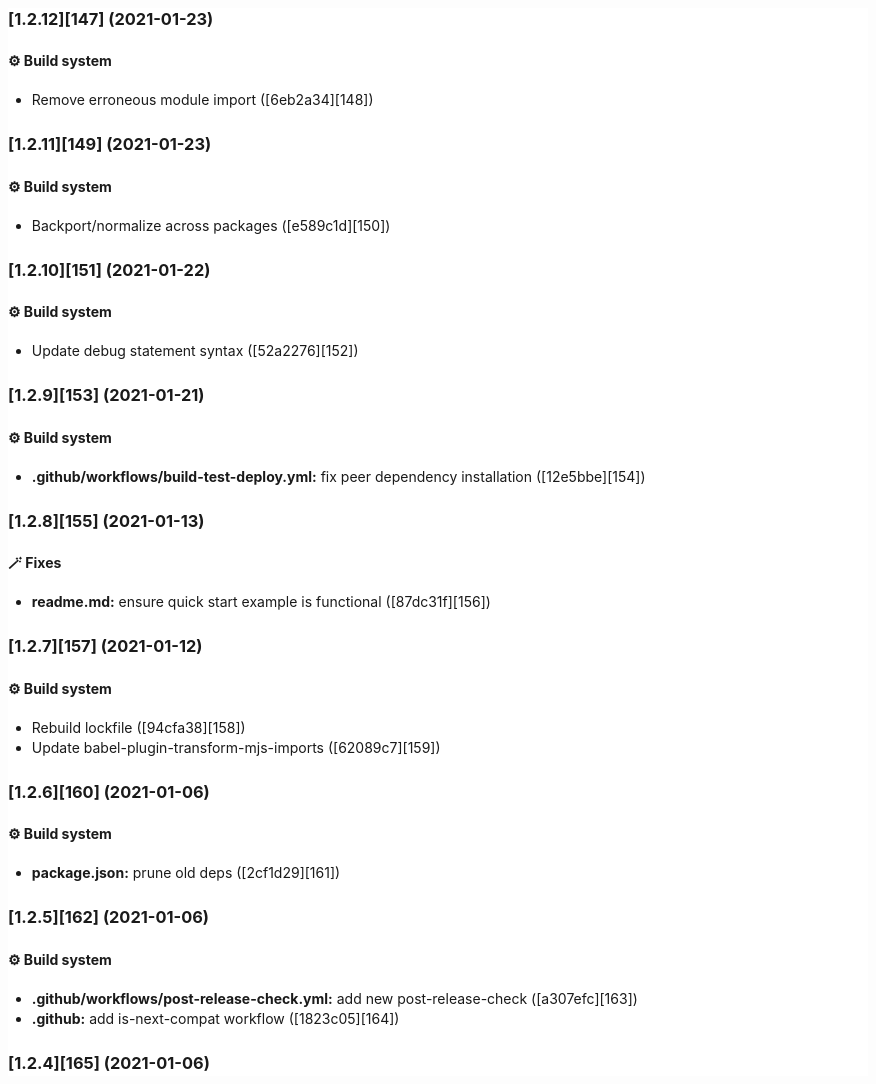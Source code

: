 ### [1.2.12][147] (2021-01-23)

#### ⚙️ Build system

- Remove erroneous module import ([6eb2a34][148])

### [1.2.11][149] (2021-01-23)

#### ⚙️ Build system

- Backport/normalize across packages ([e589c1d][150])

### [1.2.10][151] (2021-01-22)

#### ⚙️ Build system

- Update debug statement syntax ([52a2276][152])

### [1.2.9][153] (2021-01-21)

#### ⚙️ Build system

- **.github/workflows/build-test-deploy.yml:** fix peer dependency installation
  ([12e5bbe][154])

### [1.2.8][155] (2021-01-13)

#### 🪄 Fixes

- **readme.md:** ensure quick start example is functional ([87dc31f][156])

### [1.2.7][157] (2021-01-12)

#### ⚙️ Build system

- Rebuild lockfile ([94cfa38][158])
- Update babel-plugin-transform-mjs-imports ([62089c7][159])

### [1.2.6][160] (2021-01-06)

#### ⚙️ Build system

- **package.json:** prune old deps ([2cf1d29][161])

### [1.2.5][162] (2021-01-06)

#### ⚙️ Build system

- **.github/workflows/post-release-check.yml:** add new post-release-check
  ([a307efc][163])
- **.github:** add is-next-compat workflow ([1823c05][164])

### [1.2.4][165] (2021-01-06)


[3]: https://github.com/Xunnamius/next-test-api-route-handler/issues/487
[33]: https://github.com/Xunnamius/next-test-api-route-handler/issues/373
[36]: https://github.com/Xunnamius/next-test-api-route-handler/issues/378
[57]: https://github.com/Xunnamius/next-test-api-route-handler/issues/295
[61]: https://github.com/Xunnamius/next-test-api-route-handler/issues/296
[93]: https://github.com/Xunnamius/next-test-api-route-handler/issues/126
[127]: https://github.com/janhesters
[198]: https://conventionalcommits.org
[199]: https://semver.org